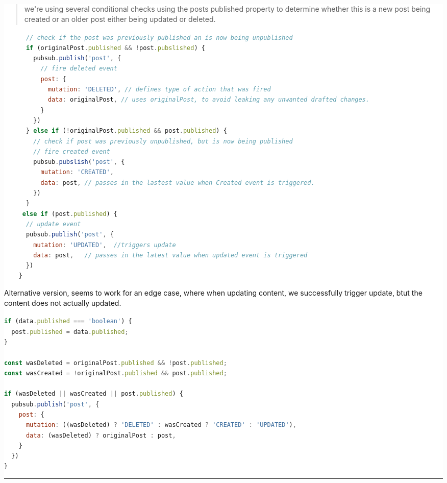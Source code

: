 > we're using several conditional checks using the posts published property to determine whether this is a new post being created or an older post either being updated or deleted. 

```js
      // check if the post was previously published an is now being unpublished
      if (originalPost.published && !post.pubslished) {
        pubsub.publish('post', {
          // fire deleted event
          post: {
            mutation: 'DELETED', // defines type of action that was fired
            data: originalPost, // uses originalPost, to avoid leaking any unwanted drafted changes.
          }
        })
      } else if (!originalPost.published && post.published) {
        // check if post was previously unpublished, but is now being published
        // fire created event
        pubsub.pubslish('post', {
          mutation: 'CREATED',
          data: post, // passes in the lastest value when Created event is triggered.
        })
      }
     else if (post.published) {
      // update event
      pubsub.publish('post', {
        mutation: 'UPDATED',  //triggers update
        data: post,   // passes in the latest value when updated event is triggered
      })
    }
```



Alternative version, seems to work for an edge case, where when updating content, we successfully trigger update, btut the content does not actually updated.

```js
if (data.published === 'boolean') {
  post.published = data.published;
}

const wasDeleted = originalPost.published && !post.published;
const wasCreated = !originalPost.published && post.published;

if (wasDeleted || wasCreated || post.published) {
  pubsub.publish('post', {
    post: {
      mutation: ((wasDeleted) ? 'DELETED' : wasCreated ? 'CREATED' : 'UPDATED'),
      data: (wasDeleted) ? originalPost : post,
    }
  })
}
```

---------------------------------
